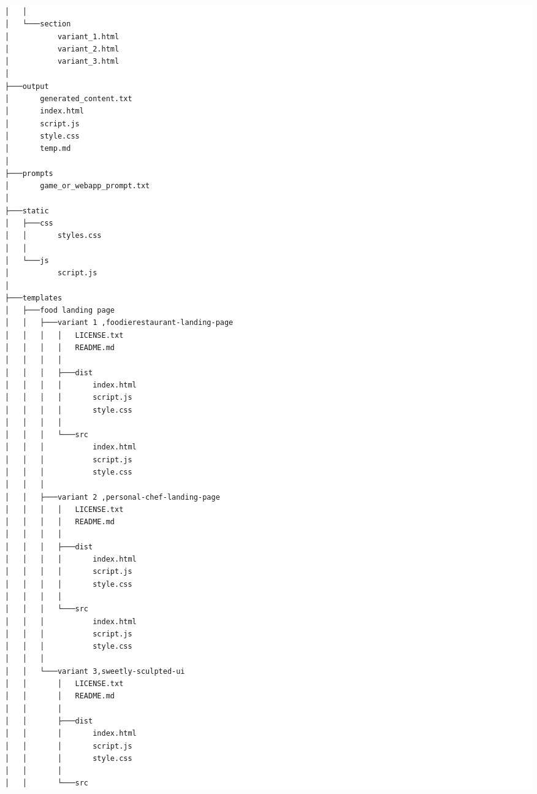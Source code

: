 ```bash
│   │
│   └───section
│           variant_1.html
│           variant_2.html
│           variant_3.html
│
├───output
│       generated_content.txt
│       index.html
│       script.js
│       style.css
│       temp.md
│
├───prompts
│       game_or_webapp_prompt.txt
│
├───static
│   ├───css
│   │       styles.css
│   │
│   └───js
│           script.js
│
├───templates
│   ├───food landing page
│   │   ├───variant 1 ,foodierestaurant-landing-page
│   │   │   │   LICENSE.txt
│   │   │   │   README.md
│   │   │   │
│   │   │   ├───dist
│   │   │   │       index.html
│   │   │   │       script.js
│   │   │   │       style.css
│   │   │   │
│   │   │   └───src
│   │   │           index.html
│   │   │           script.js
│   │   │           style.css
│   │   │
│   │   ├───variant 2 ,personal-chef-landing-page
│   │   │   │   LICENSE.txt
│   │   │   │   README.md
│   │   │   │
│   │   │   ├───dist
│   │   │   │       index.html
│   │   │   │       script.js
│   │   │   │       style.css
│   │   │   │
│   │   │   └───src
│   │   │           index.html
│   │   │           script.js
│   │   │           style.css
│   │   │
│   │   └───variant 3,sweetly-sculpted-ui
│   │       │   LICENSE.txt
│   │       │   README.md
│   │       │
│   │       ├───dist
│   │       │       index.html
│   │       │       script.js
│   │       │       style.css
│   │       │
│   │       └───src
```